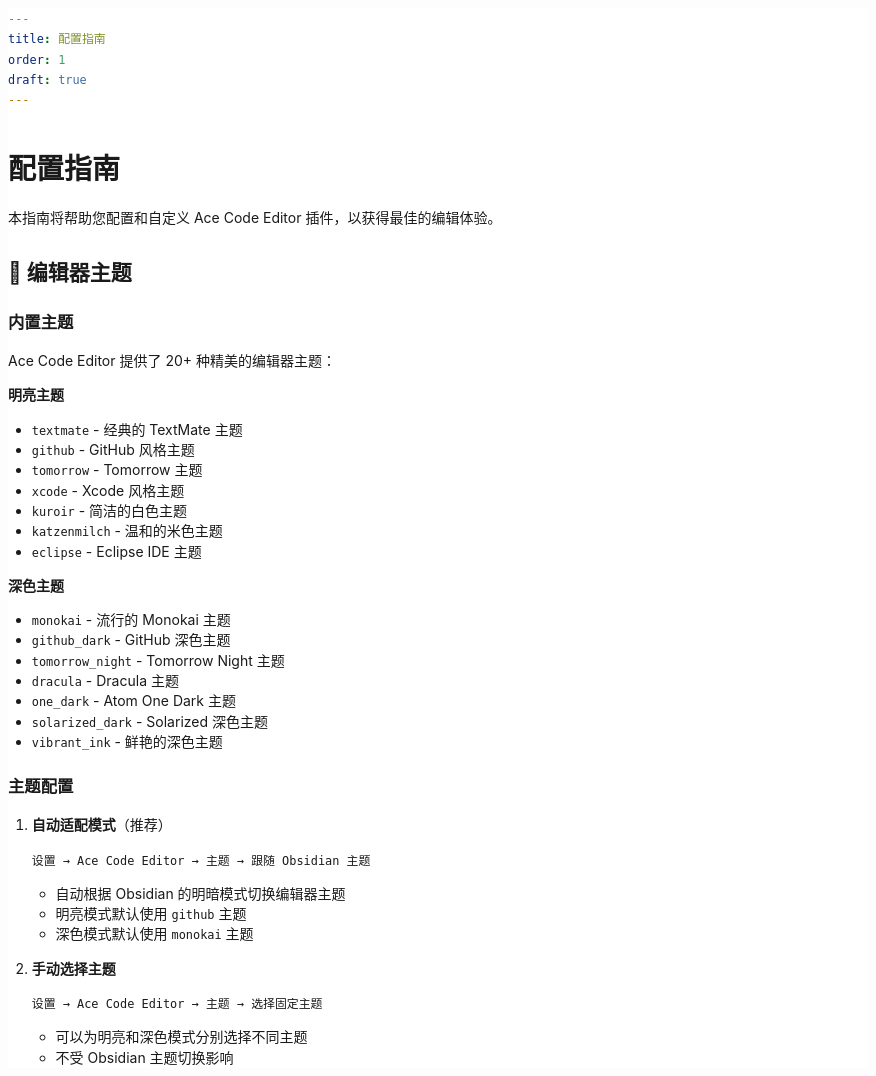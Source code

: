 ```yaml
---
title: 配置指南
order: 1
draft: true
---
```


# 配置指南

本指南将帮助您配置和自定义 Ace Code Editor 插件，以获得最佳的编辑体验。

## 🎨 编辑器主题

### 内置主题

Ace Code Editor 提供了 20+ 种精美的编辑器主题：

**明亮主题**
- `textmate` - 经典的 TextMate 主题
- `github` - GitHub 风格主题
- `tomorrow` - Tomorrow 主题
- `xcode` - Xcode 风格主题
- `kuroir` - 简洁的白色主题
- `katzenmilch` - 温和的米色主题
- `eclipse` - Eclipse IDE 主题

**深色主题**
- `monokai` - 流行的 Monokai 主题
- `github_dark` - GitHub 深色主题
- `tomorrow_night` - Tomorrow Night 主题
- `dracula` - Dracula 主题
- `one_dark` - Atom One Dark 主题
- `solarized_dark` - Solarized 深色主题
- `vibrant_ink` - 鲜艳的深色主题

### 主题配置

1. **自动适配模式**（推荐）
   ```
   设置 → Ace Code Editor → 主题 → 跟随 Obsidian 主题
   ```
   - 自动根据 Obsidian 的明暗模式切换编辑器主题
   - 明亮模式默认使用 `github` 主题
   - 深色模式默认使用 `monokai` 主题

2. **手动选择主题**
   ```
   设置 → Ace Code Editor → 主题 → 选择固定主题
   ```
   - 可以为明亮和深色模式分别选择不同主题
   - 不受 Obsidian 主题切换影响
